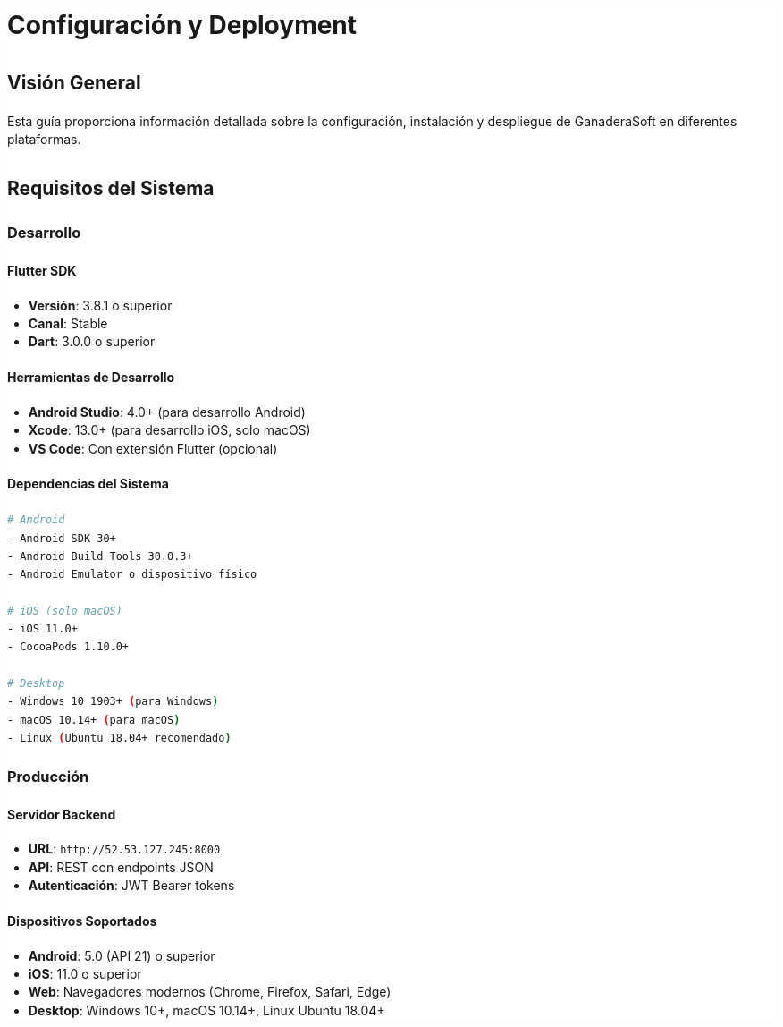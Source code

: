 # Configuración y Deployment

## Visión General

Esta guía proporciona información detallada sobre la configuración, instalación y despliegue de GanaderaSoft en diferentes plataformas.

## Requisitos del Sistema

### Desarrollo

#### Flutter SDK
- **Versión**: 3.8.1 o superior
- **Canal**: Stable
- **Dart**: 3.0.0 o superior

#### Herramientas de Desarrollo
- **Android Studio**: 4.0+ (para desarrollo Android)
- **Xcode**: 13.0+ (para desarrollo iOS, solo macOS)
- **VS Code**: Con extensión Flutter (opcional)

#### Dependencias del Sistema
```bash
# Android
- Android SDK 30+
- Android Build Tools 30.0.3+
- Android Emulator o dispositivo físico

# iOS (solo macOS)
- iOS 11.0+
- CocoaPods 1.10.0+

# Desktop
- Windows 10 1903+ (para Windows)
- macOS 10.14+ (para macOS)
- Linux (Ubuntu 18.04+ recomendado)
```

### Producción

#### Servidor Backend
- **URL**: `http://52.53.127.245:8000`
- **API**: REST con endpoints JSON
- **Autenticación**: JWT Bearer tokens

#### Dispositivos Soportados
- **Android**: 5.0 (API 21) o superior
- **iOS**: 11.0 o superior
- **Web**: Navegadores modernos (Chrome, Firefox, Safari, Edge)
- **Desktop**: Windows 10+, macOS 10.14+, Linux Ubuntu 18.04+
